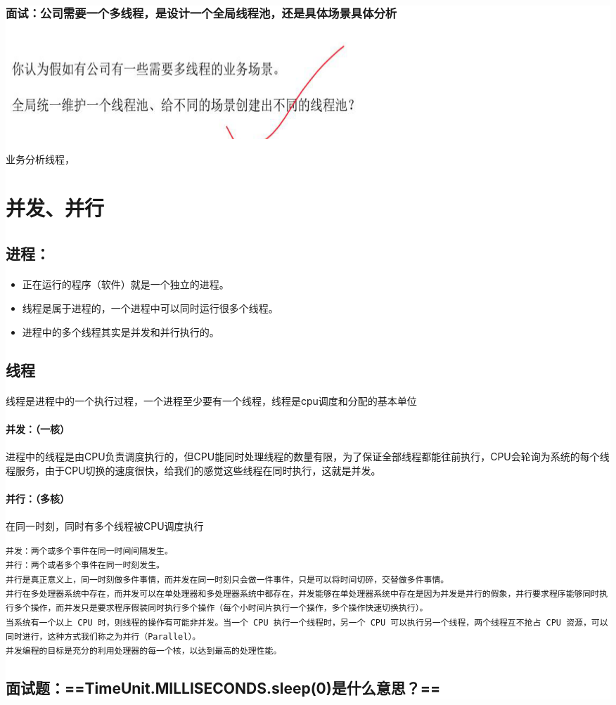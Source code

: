 

### 面试：公司需要一个多线程，是设计一个全局线程池，还是具体场景具体分析

![image-20230308175153999](assets/image-20230308175153999.png)

业务分析线程，

# 并发、并行

## 进程：

- 正在运行的程序（软件）就是一个独立的进程。

- 线程是属于进程的，一个进程中可以同时运行很多个线程。

- 进程中的多个线程其实是并发和并行执行的。

## 线程

线程是进程中的一个执行过程，一个进程至少要有一个线程，线程是cpu调度和分配的基本单位



#### 并发：（一核）

进程中的线程是由CPU负责调度执行的，但CPU能同时处理线程的数量有限，为了保证全部线程都能往前执行，CPU会轮询为系统的每个线程服务，由于CPU切换的速度很快，给我们的感觉这些线程在同时执行，这就是并发。

#### 并行：（多核）

在同一时刻，同时有多个线程被CPU调度执行



```
并发：两个或多个事件在同⼀时间间隔发⽣。
并⾏：两个或者多个事件在同⼀时刻发⽣。
并⾏是真正意义上，同⼀时刻做多件事情，⽽并发在同⼀时刻只会做⼀件事件，只是可以将时间切碎，交替做多件事情。
并⾏在多处理器系统中存在，⽽并发可以在单处理器和多处理器系统中都存在，并发能够在单处理器系统中存在是因为并发是并⾏的假象，并⾏要求程序能够同时执⾏多个操作，⽽并发只是要求程序假装同时执⾏多个操作（每个⼩时间⽚执⾏⼀个操作，多个操作快速切换执⾏）。
当系统有⼀个以上 CPU 时，则线程的操作有可能⾮并发。当⼀个 CPU 执⾏⼀个线程时，另⼀个 CPU 可以执⾏另⼀个线程，两个线程互不抢占 CPU 资源，可以同时进⾏，这种⽅式我们称之为并⾏（Parallel）。
并发编程的⽬标是充分的利⽤处理器的每⼀个核，以达到最⾼的处理性能。
```

## 面试题：==TimeUnit.MILLISECONDS.sleep(0)是什么意思？==
